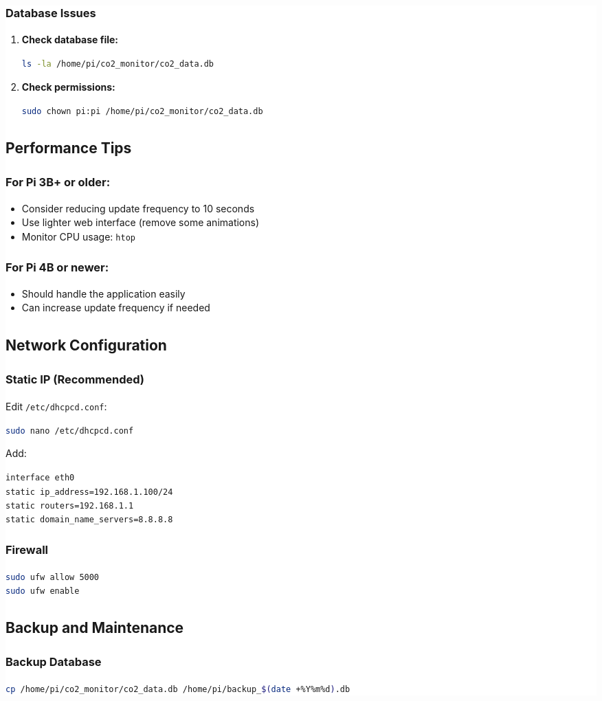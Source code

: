 ### Database Issues

1. **Check database file:**
   ```bash
   ls -la /home/pi/co2_monitor/co2_data.db
   ```

2. **Check permissions:**
   ```bash
   sudo chown pi:pi /home/pi/co2_monitor/co2_data.db
   ```

## Performance Tips

### For Pi 3B+ or older:
- Consider reducing update frequency to 10 seconds
- Use lighter web interface (remove some animations)
- Monitor CPU usage: `htop`

### For Pi 4B or newer:
- Should handle the application easily
- Can increase update frequency if needed

## Network Configuration

### Static IP (Recommended)

Edit `/etc/dhcpcd.conf`:
```bash
sudo nano /etc/dhcpcd.conf
```

Add:
```
interface eth0
static ip_address=192.168.1.100/24
static routers=192.168.1.1
static domain_name_servers=8.8.8.8
```

### Firewall

```bash
sudo ufw allow 5000
sudo ufw enable
```

## Backup and Maintenance

### Backup Database

```bash
cp /home/pi/co2_monitor/co2_data.db /home/pi/backup_$(date +%Y%m%d).db
```

